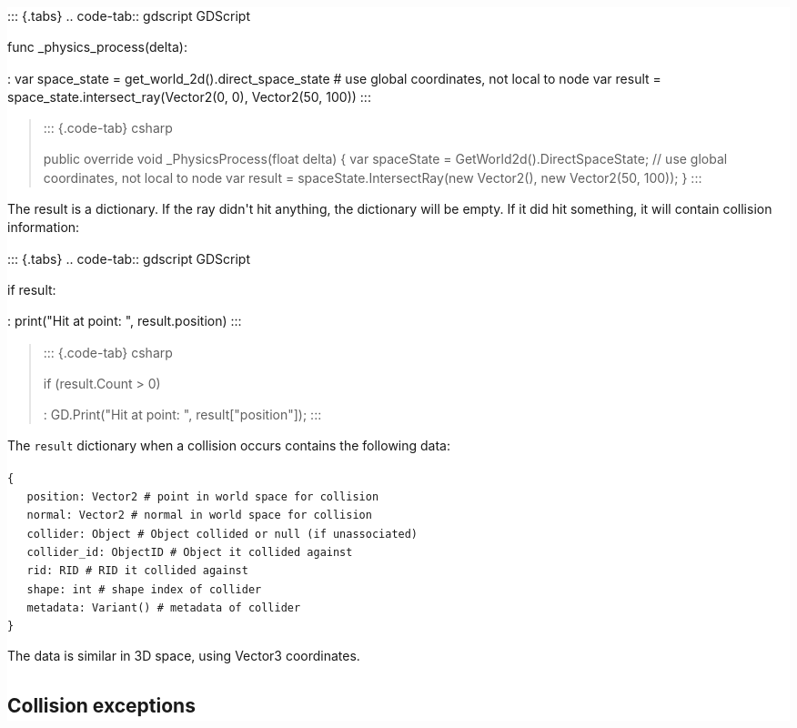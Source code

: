 ::: {.tabs}
.. code-tab:: gdscript GDScript

func \_physics\_process(delta):

:   var space\_state = get\_world\_2d().direct\_space\_state \# use
    global coordinates, not local to node var result =
    space\_state.intersect\_ray(Vector2(0, 0), Vector2(50, 100))
:::

> ::: {.code-tab}
> csharp
>
> public override void \_PhysicsProcess(float delta) { var spaceState =
> GetWorld2d().DirectSpaceState; // use global coordinates, not local to
> node var result = spaceState.IntersectRay(new Vector2(), new
> Vector2(50, 100)); }
> :::

The result is a dictionary. If the ray didn\'t hit anything, the
dictionary will be empty. If it did hit something, it will contain
collision information:

::: {.tabs}
.. code-tab:: gdscript GDScript

if result:

:   print(\"Hit at point: \", result.position)
:::

> ::: {.code-tab}
> csharp
>
> if (result.Count \> 0)
>
> :   GD.Print(\"Hit at point: \", result\[\"position\"\]);
> :::

The `result` dictionary when a collision occurs contains the following
data:

    {
       position: Vector2 # point in world space for collision
       normal: Vector2 # normal in world space for collision
       collider: Object # Object collided or null (if unassociated)
       collider_id: ObjectID # Object it collided against
       rid: RID # RID it collided against
       shape: int # shape index of collider
       metadata: Variant() # metadata of collider
    }

The data is similar in 3D space, using Vector3 coordinates.

Collision exceptions
--------------------

